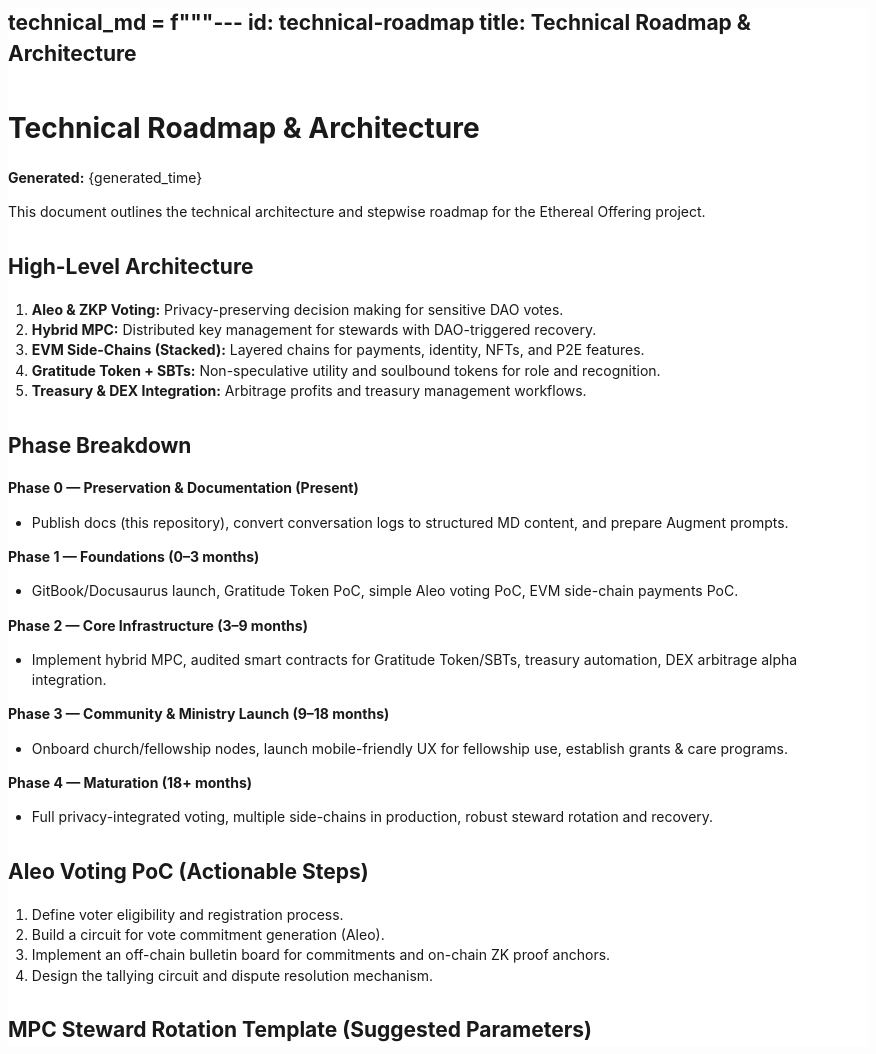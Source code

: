 technical_md = f"""---
id: technical-roadmap
title: Technical Roadmap & Architecture
---

# Technical Roadmap & Architecture

**Generated:** {generated_time}

This document outlines the technical architecture and stepwise roadmap for the Ethereal Offering project.

## High-Level Architecture

1. **Aleo & ZKP Voting:** Privacy-preserving decision making for sensitive DAO votes.
2. **Hybrid MPC:** Distributed key management for stewards with DAO-triggered recovery.
3. **EVM Side-Chains (Stacked):** Layered chains for payments, identity, NFTs, and P2E features.
4. **Gratitude Token + SBTs:** Non-speculative utility and soulbound tokens for role and recognition.
5. **Treasury & DEX Integration:** Arbitrage profits and treasury management workflows.

## Phase Breakdown

**Phase 0 — Preservation & Documentation (Present)**  
- Publish docs (this repository), convert conversation logs to structured MD content, and prepare Augment prompts.

**Phase 1 — Foundations (0–3 months)**  
- GitBook/Docusaurus launch, Gratitude Token PoC, simple Aleo voting PoC, EVM side-chain payments PoC.

**Phase 2 — Core Infrastructure (3–9 months)**  
- Implement hybrid MPC, audited smart contracts for Gratitude Token/SBTs, treasury automation, DEX arbitrage alpha integration.

**Phase 3 — Community & Ministry Launch (9–18 months)**  
- Onboard church/fellowship nodes, launch mobile-friendly UX for fellowship use, establish grants & care programs.

**Phase 4 — Maturation (18+ months)**  
- Full privacy-integrated voting, multiple side-chains in production, robust steward rotation and recovery.

## Aleo Voting PoC (Actionable Steps)

1. Define voter eligibility and registration process.
2. Build a circuit for vote commitment generation (Aleo).
3. Implement an off-chain bulletin board for commitments and on-chain ZK proof anchors.
4. Design the tallying circuit and dispute resolution mechanism.

## MPC Steward Rotation Template (Suggested Parameters)

